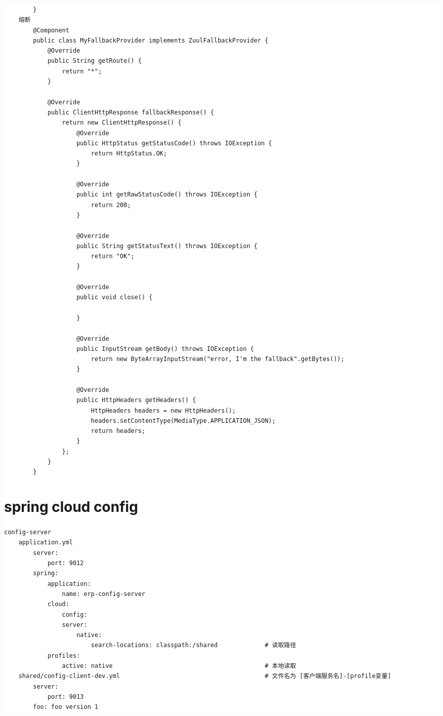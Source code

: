             }
        熔断
            @Component
            public class MyFallbackProvider implements ZuulFallbackProvider {
                @Override
                public String getRoute() {
                    return "*";
                }

                @Override
                public ClientHttpResponse fallbackResponse() {
                    return new ClientHttpResponse() {
                        @Override
                        public HttpStatus getStatusCode() throws IOException {
                            return HttpStatus.OK;
                        }

                        @Override
                        public int getRawStatusCode() throws IOException {
                            return 200;
                        }

                        @Override
                        public String getStatusText() throws IOException {
                            return "OK";
                        }

                        @Override
                        public void close() {

                        }

                        @Override
                        public InputStream getBody() throws IOException {
                            return new ByteArrayInputStream("error, I'm the fallback".getBytes());
                        }

                        @Override
                        public HttpHeaders getHeaders() {
                            HttpHeaders headers = new HttpHeaders();
                            headers.setContentType(MediaType.APPLICATION_JSON);
                            return headers;
                        }
                    };
                }
            }

# spring cloud config
    config-server
        application.yml
            server:
                port: 9012
            spring:
                application:
                    name: erp-config-server
                cloud:
                    config:
                    server:
                        native:
                            search-locations: classpath:/shared             # 读取路径
                profiles:
                    active: native                                          # 本地读取
        shared/config-client-dev.yml                                        # 文件名为 [客户端服务名]-[profile变量]
            server:
                port: 9013
            foo: foo version 1